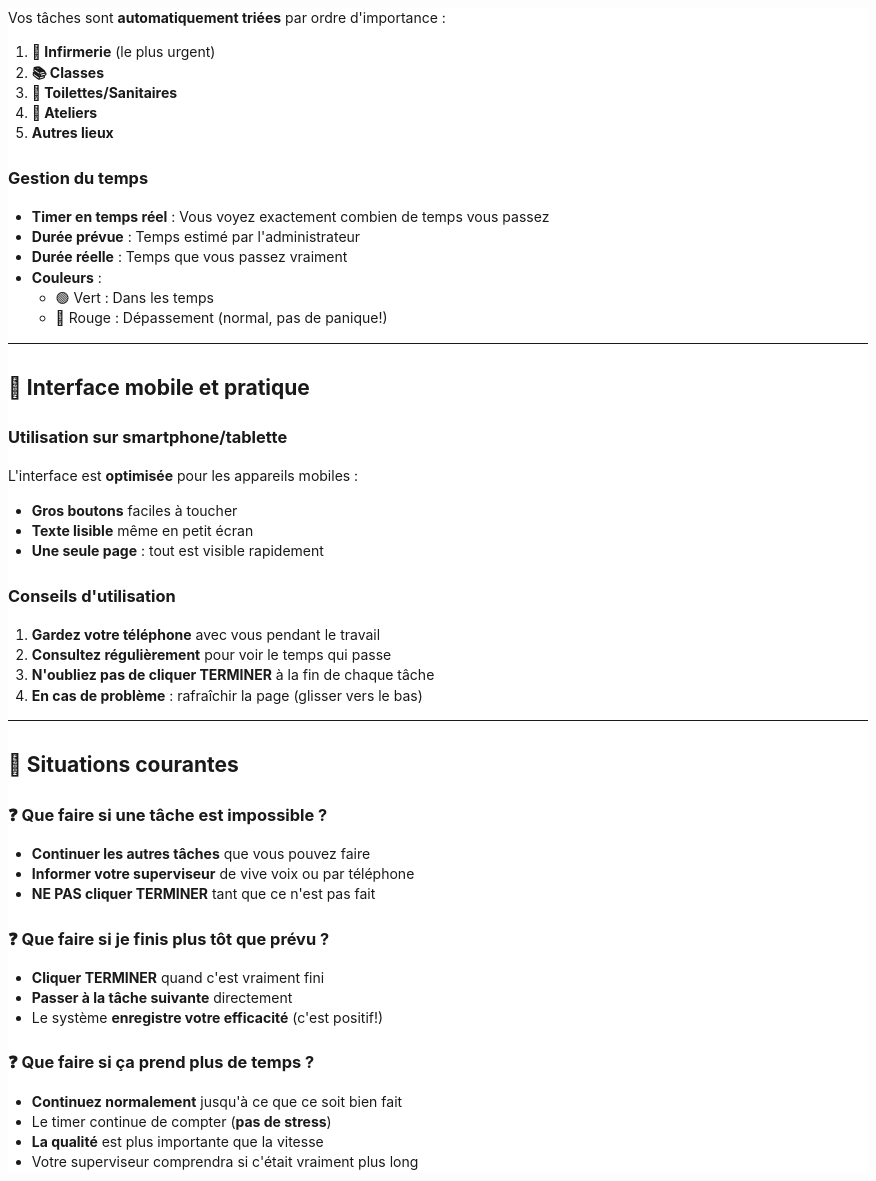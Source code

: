 Vos tâches sont **automatiquement triées** par ordre d'importance :

1. **🏥 Infirmerie** (le plus urgent)
2. **📚 Classes** 
3. **🚽 Toilettes/Sanitaires**
4. **🔧 Ateliers**
5. **Autres lieux**

### Gestion du temps

- **Timer en temps réel** : Vous voyez exactement combien de temps vous passez
- **Durée prévue** : Temps estimé par l'administrateur
- **Durée réelle** : Temps que vous passez vraiment
- **Couleurs** : 
  - 🟢 Vert : Dans les temps
  - 🔴 Rouge : Dépassement (normal, pas de panique!)

---

## 📱 Interface mobile et pratique

### Utilisation sur smartphone/tablette

L'interface est **optimisée** pour les appareils mobiles :
- **Gros boutons** faciles à toucher
- **Texte lisible** même en petit écran
- **Une seule page** : tout est visible rapidement

### Conseils d'utilisation

1. **Gardez votre téléphone** avec vous pendant le travail
2. **Consultez régulièrement** pour voir le temps qui passe
3. **N'oubliez pas de cliquer TERMINER** à la fin de chaque tâche
4. **En cas de problème** : rafraîchir la page (glisser vers le bas)

---

## 🔄 Situations courantes

### ❓ Que faire si une tâche est impossible ?
- **Continuer les autres tâches** que vous pouvez faire
- **Informer votre superviseur** de vive voix ou par téléphone
- **NE PAS cliquer TERMINER** tant que ce n'est pas fait

### ❓ Que faire si je finis plus tôt que prévu ?
- **Cliquer TERMINER** quand c'est vraiment fini
- **Passer à la tâche suivante** directement
- Le système **enregistre votre efficacité** (c'est positif!)

### ❓ Que faire si ça prend plus de temps ?
- **Continuez normalement** jusqu'à ce que ce soit bien fait
- Le timer continue de compter (**pas de stress**)
- **La qualité** est plus importante que la vitesse
- Votre superviseur comprendra si c'était vraiment plus long
